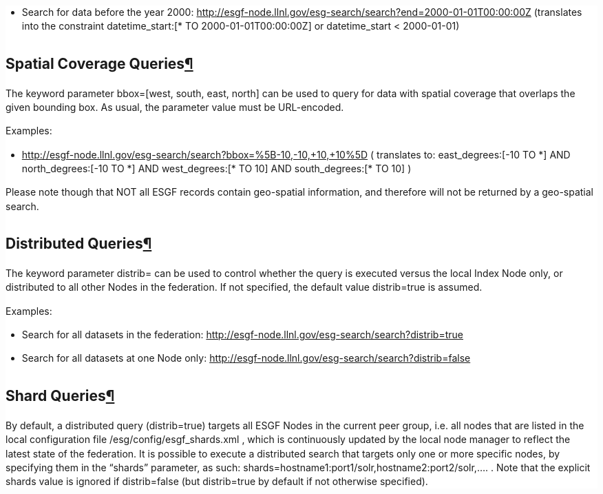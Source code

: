 - Search for data before the year 2000: <a href="http://esgf-node.llnl.gov/esg-search/search?end=2000-01-01T00:00:00Z" class="reference external">http://esgf-node.llnl.gov/esg-search/search?end=2000-01-01T00:00:00Z</a> (translates into the constraint datetime_start:\[\* TO 2000-01-01T00:00:00Z\] or datetime_start \< 2000-01-01)

</div>

<div id="spatial-coverage-queries" class="section">

## Spatial Coverage Queries<a href="#spatial-coverage-queries" class="headerlink" title="Permalink to this headline">¶</a>

The keyword parameter bbox=\[west, south, east, north\] can be used to query for data with spatial coverage that overlaps the given bounding box. As usual, the parameter value must be URL-encoded.

Examples:

- <a href="http://esgf-node.llnl.gov/esg-search/search?bbox=%5B-10,-10,+10,+10%5D" class="reference external">http://esgf-node.llnl.gov/esg-search/search?bbox=%5B-10,-10,+10,+10%5D</a> ( translates to: east_degrees:\[-10 TO \*\] AND north_degrees:\[-10 TO \*\] AND west_degrees:\[\* TO 10\] AND south_degrees:\[\* TO 10\] )

Please note though that NOT all ESGF records contain geo-spatial information, and therefore will not be returned by a geo-spatial search.

</div>

<div id="distributed-queries" class="section">

## Distributed Queries<a href="#distributed-queries" class="headerlink" title="Permalink to this headline">¶</a>

The keyword parameter distrib= can be used to control whether the query is executed versus the local Index Node only, or distributed to all other Nodes in the federation. If not specified, the default value distrib=true is assumed.

Examples:

- Search for all datasets in the federation: <a href="http://esgf-node.llnl.gov/esg-search/search?distrib=true" class="reference external">http://esgf-node.llnl.gov/esg-search/search?distrib=true</a>

- Search for all datasets at one Node only: <a href="http://esgf-node.llnl.gov/esg-search/search?distrib=false" class="reference external">http://esgf-node.llnl.gov/esg-search/search?distrib=false</a>

</div>

<div id="shard-queries" class="section">

## Shard Queries<a href="#shard-queries" class="headerlink" title="Permalink to this headline">¶</a>

By default, a distributed query (distrib=true) targets all ESGF Nodes in the current peer group, i.e. all nodes that are listed in the local configuration file /esg/config/esgf_shards.xml , which is continuously updated by the local node manager to reflect the latest state of the federation. It is possible to execute a distributed search that targets only one or more specific nodes, by specifying them in the “shards” parameter, as such: shards=hostname1:port1/solr,hostname2:port2/solr,…. . Note that the explicit shards value is ignored if distrib=false (but distrib=true by default if not otherwise specified).
